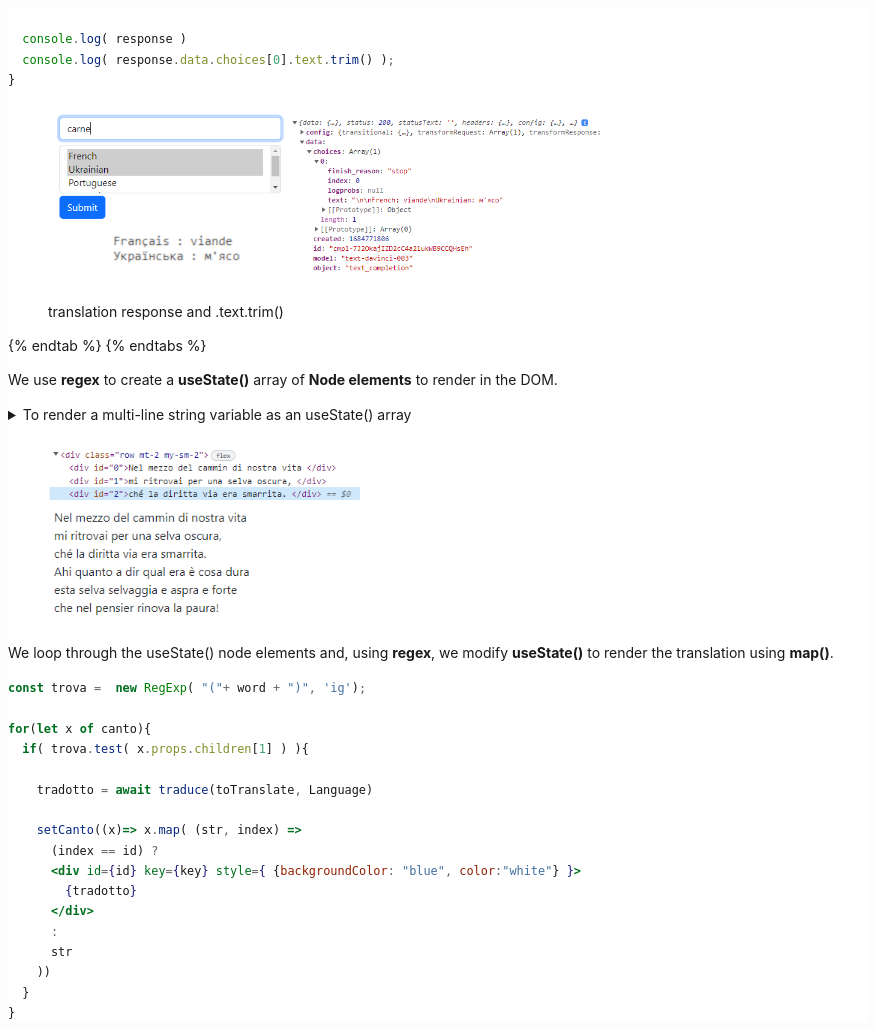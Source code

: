 ```jsx

  console.log( response )
  console.log( response.data.choices[0].text.trim() );    
}

```

<figure><img src="../../.gitbook/assets/multipleAItranslate.png" alt="" width="563"><figcaption><p>translation response and .text.trim()</p></figcaption></figure>
{% endtab %}
{% endtabs %}

We use **regex** to create a **useState()** array of **Node elements** to render in the DOM.

<details><summary>To render a multi-line string variable as an useState() array</summary></details>

<figure><img src="../../.gitbook/assets/regexuseState.png" alt="" width="315"><figcaption></figcaption></figure>

We loop through the useState() node elements and, using **regex**, we modify **useState()** to render the translation using **map()**.

```jsx
const trova =  new RegExp( "("+ word + ")", 'ig');

for(let x of canto){
  if( trova.test( x.props.children[1] ) ){

    tradotto = await traduce(toTranslate, Language)

    setCanto((x)=> x.map( (str, index) =>
      (index == id) ? 
      <div id={id} key={key} style={ {backgroundColor: "blue", color:"white"} }> 
        {tradotto} 
      </div> 
      : 
      str
    ))
  }
}
```